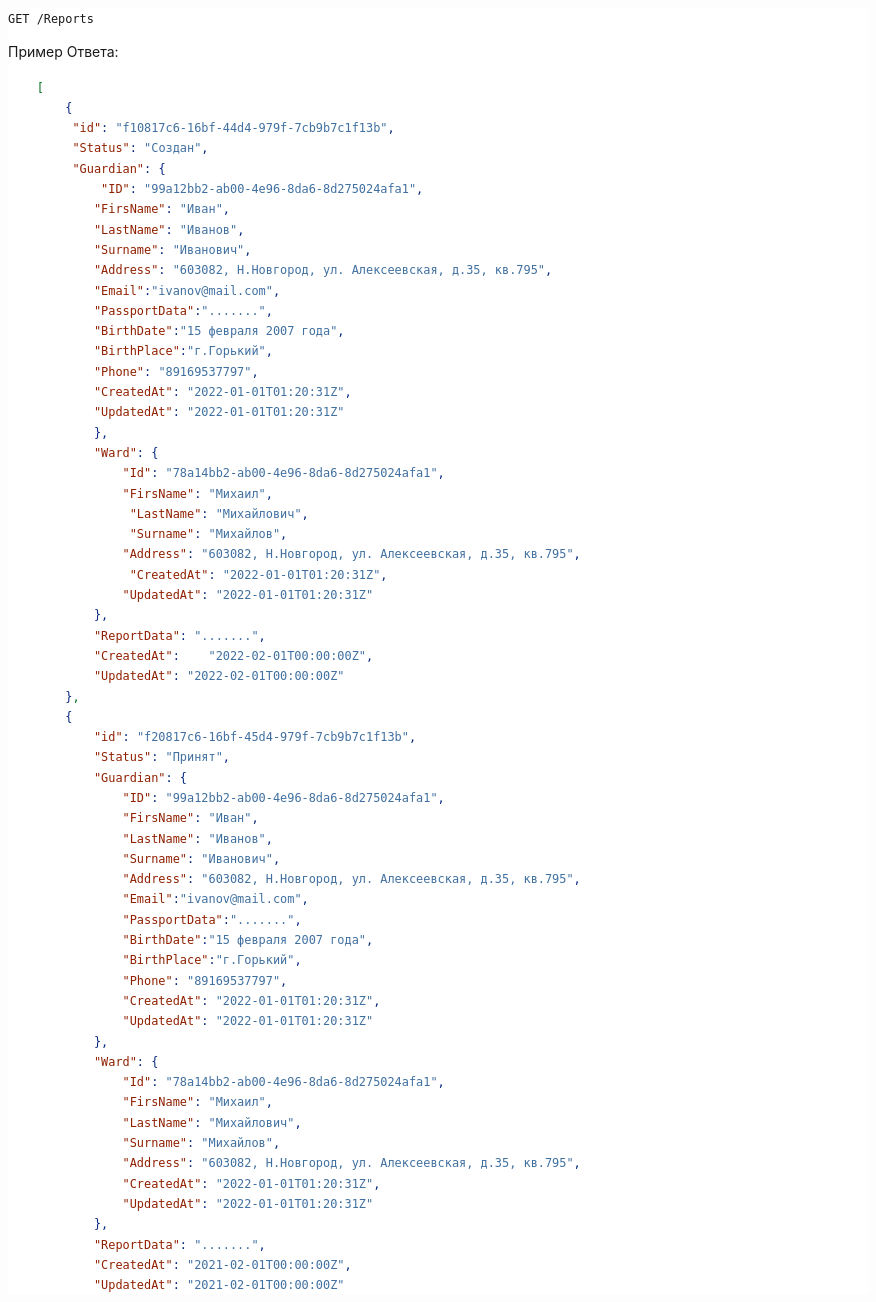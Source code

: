 `GET /Reports`

Пример Ответа:
```json
    [
        {
         "id": "f10817c6-16bf-44d4-979f-7cb9b7c1f13b",
         "Status": "Создан",
         "Guardian": { 
             "ID": "99a12bb2-ab00-4e96-8da6-8d275024afa1",
            "FirsName": "Иван",
            "LastName": "Иванов",
            "Surname": "Иванович",
            "Address": "603082, Н.Новгород, ул. Алексеевская, д.35, кв.795",
            "Email":"ivanov@mail.com",
            "PassportData":".......",
            "BirthDate":"15 февраля 2007 года",
            "BirthPlace":"г.Горький",
            "Phone": "89169537797",
            "CreatedAt": "2022-01-01T01:20:31Z",
            "UpdatedAt": "2022-01-01T01:20:31Z"
            },
            "Ward": {
                "Id": "78a14bb2-ab00-4e96-8da6-8d275024afa1",
                "FirsName": "Михаил",
                 "LastName": "Михайлович",
                 "Surname": "Михайлов",
                "Address": "603082, Н.Новгород, ул. Алексеевская, д.35, кв.795",
                 "CreatedAt": "2022-01-01T01:20:31Z",
                "UpdatedAt": "2022-01-01T01:20:31Z"
            },
            "ReportData": ".......",
            "CreatedAt":    "2022-02-01T00:00:00Z",
            "UpdatedAt": "2022-02-01T00:00:00Z"
        },
        {
            "id": "f20817c6-16bf-45d4-979f-7cb9b7c1f13b",
            "Status": "Принят",
            "Guardian": { 
                "ID": "99a12bb2-ab00-4e96-8da6-8d275024afa1",
                "FirsName": "Иван",
                "LastName": "Иванов",
                "Surname": "Иванович",
                "Address": "603082, Н.Новгород, ул. Алексеевская, д.35, кв.795",
                "Email":"ivanov@mail.com",
                "PassportData":".......",
                "BirthDate":"15 февраля 2007 года",
                "BirthPlace":"г.Горький",
                "Phone": "89169537797",
                "CreatedAt": "2022-01-01T01:20:31Z",
                "UpdatedAt": "2022-01-01T01:20:31Z"
            },
            "Ward": {
                "Id": "78a14bb2-ab00-4e96-8da6-8d275024afa1",
                "FirsName": "Михаил",
                "LastName": "Михайлович",
                "Surname": "Михайлов",
                "Address": "603082, Н.Новгород, ул. Алексеевская, д.35, кв.795",
                "CreatedAt": "2022-01-01T01:20:31Z",
                "UpdatedAt": "2022-01-01T01:20:31Z"
            },
            "ReportData": ".......",
            "CreatedAt": "2021-02-01T00:00:00Z",
            "UpdatedAt": "2021-02-01T00:00:00Z"
```